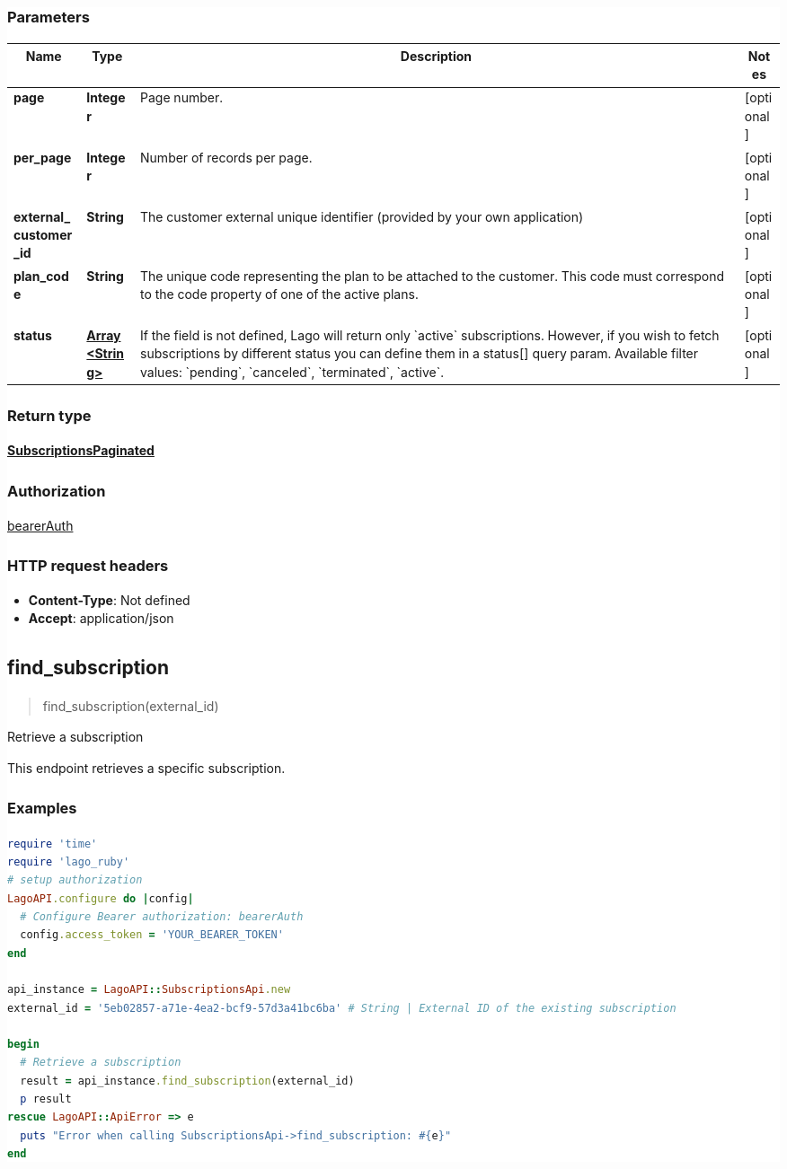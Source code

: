### Parameters

| Name | Type | Description | Notes |
| ---- | ---- | ----------- | ----- |
| **page** | **Integer** | Page number. | [optional] |
| **per_page** | **Integer** | Number of records per page. | [optional] |
| **external_customer_id** | **String** | The customer external unique identifier (provided by your own application) | [optional] |
| **plan_code** | **String** | The unique code representing the plan to be attached to the customer. This code must correspond to the code property of one of the active plans. | [optional] |
| **status** | [**Array&lt;String&gt;**](String.md) | If the field is not defined, Lago will return only &#x60;active&#x60; subscriptions. However, if you wish to fetch subscriptions by different status you can define them in a status[] query param. Available filter values: &#x60;pending&#x60;, &#x60;canceled&#x60;, &#x60;terminated&#x60;, &#x60;active&#x60;. | [optional] |

### Return type

[**SubscriptionsPaginated**](SubscriptionsPaginated.md)

### Authorization

[bearerAuth](../README.md#bearerAuth)

### HTTP request headers

- **Content-Type**: Not defined
- **Accept**: application/json


## find_subscription

> <Subscription> find_subscription(external_id)

Retrieve a subscription

This endpoint retrieves a specific subscription.

### Examples

```ruby
require 'time'
require 'lago_ruby'
# setup authorization
LagoAPI.configure do |config|
  # Configure Bearer authorization: bearerAuth
  config.access_token = 'YOUR_BEARER_TOKEN'
end

api_instance = LagoAPI::SubscriptionsApi.new
external_id = '5eb02857-a71e-4ea2-bcf9-57d3a41bc6ba' # String | External ID of the existing subscription

begin
  # Retrieve a subscription
  result = api_instance.find_subscription(external_id)
  p result
rescue LagoAPI::ApiError => e
  puts "Error when calling SubscriptionsApi->find_subscription: #{e}"
end
```
